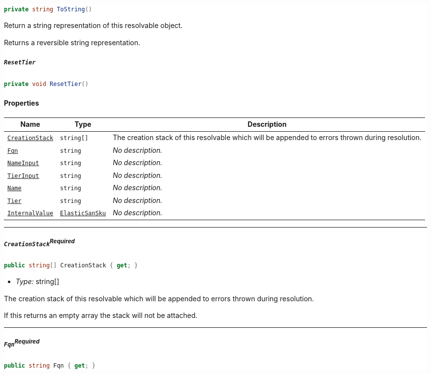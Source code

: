```csharp
private string ToString()
```

Return a string representation of this resolvable object.

Returns a reversible string representation.

##### `ResetTier` <a name="ResetTier" id="@cdktf/provider-azurerm.elasticSan.ElasticSanSkuOutputReference.resetTier"></a>

```csharp
private void ResetTier()
```


#### Properties <a name="Properties" id="Properties"></a>

| **Name** | **Type** | **Description** |
| --- | --- | --- |
| <code><a href="#@cdktf/provider-azurerm.elasticSan.ElasticSanSkuOutputReference.property.creationStack">CreationStack</a></code> | <code>string[]</code> | The creation stack of this resolvable which will be appended to errors thrown during resolution. |
| <code><a href="#@cdktf/provider-azurerm.elasticSan.ElasticSanSkuOutputReference.property.fqn">Fqn</a></code> | <code>string</code> | *No description.* |
| <code><a href="#@cdktf/provider-azurerm.elasticSan.ElasticSanSkuOutputReference.property.nameInput">NameInput</a></code> | <code>string</code> | *No description.* |
| <code><a href="#@cdktf/provider-azurerm.elasticSan.ElasticSanSkuOutputReference.property.tierInput">TierInput</a></code> | <code>string</code> | *No description.* |
| <code><a href="#@cdktf/provider-azurerm.elasticSan.ElasticSanSkuOutputReference.property.name">Name</a></code> | <code>string</code> | *No description.* |
| <code><a href="#@cdktf/provider-azurerm.elasticSan.ElasticSanSkuOutputReference.property.tier">Tier</a></code> | <code>string</code> | *No description.* |
| <code><a href="#@cdktf/provider-azurerm.elasticSan.ElasticSanSkuOutputReference.property.internalValue">InternalValue</a></code> | <code><a href="#@cdktf/provider-azurerm.elasticSan.ElasticSanSku">ElasticSanSku</a></code> | *No description.* |

---

##### `CreationStack`<sup>Required</sup> <a name="CreationStack" id="@cdktf/provider-azurerm.elasticSan.ElasticSanSkuOutputReference.property.creationStack"></a>

```csharp
public string[] CreationStack { get; }
```

- *Type:* string[]

The creation stack of this resolvable which will be appended to errors thrown during resolution.

If this returns an empty array the stack will not be attached.

---

##### `Fqn`<sup>Required</sup> <a name="Fqn" id="@cdktf/provider-azurerm.elasticSan.ElasticSanSkuOutputReference.property.fqn"></a>

```csharp
public string Fqn { get; }
```
